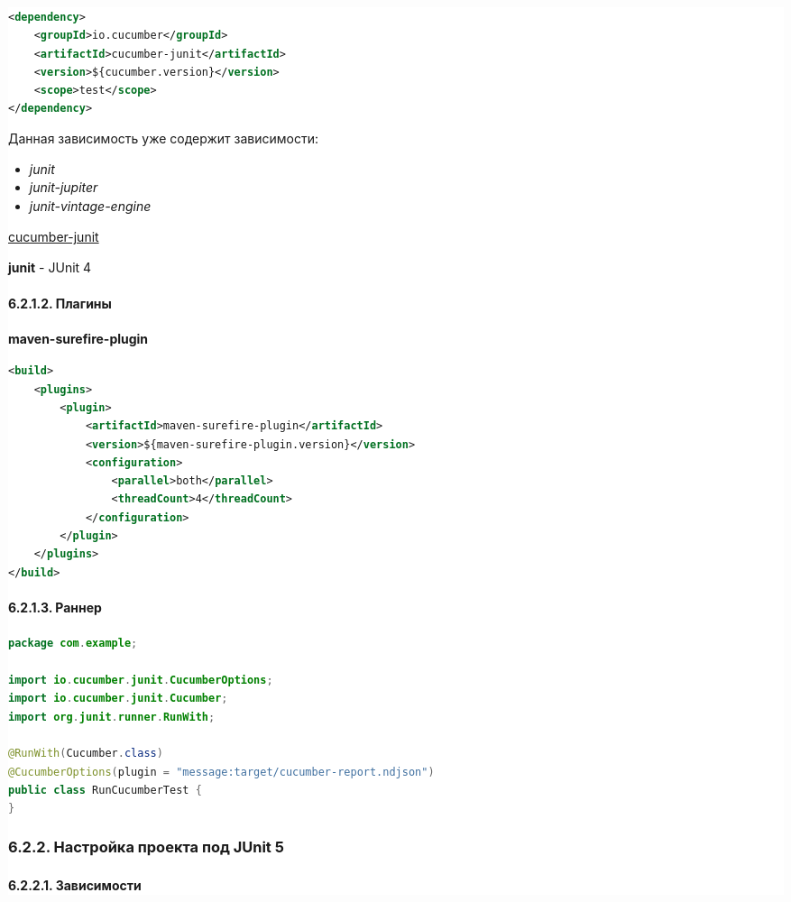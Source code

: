 ```xml
<dependency>
    <groupId>io.cucumber</groupId>
    <artifactId>cucumber-junit</artifactId>
    <version>${cucumber.version}</version>
    <scope>test</scope>
</dependency>
```

Данная зависимость уже содержит зависимости:

* *junit*
* *junit-jupiter*
* *junit-vintage-engine*

[cucumber-junit](https://github.com/cucumber/cucumber-jvm/tree/main/cucumber-junit)

**junit** - JUnit 4

#### 6.2.1.2. Плагины

**maven-surefire-plugin**

```xml
<build>
    <plugins>
        <plugin>
            <artifactId>maven-surefire-plugin</artifactId>
            <version>${maven-surefire-plugin.version}</version>  
            <configuration>
                <parallel>both</parallel>
                <threadCount>4</threadCount>
            </configuration>
        </plugin>
    </plugins>
</build>
```

#### 6.2.1.3. Раннер

```java
package com.example;

import io.cucumber.junit.CucumberOptions;
import io.cucumber.junit.Cucumber;
import org.junit.runner.RunWith;

@RunWith(Cucumber.class)
@CucumberOptions(plugin = "message:target/cucumber-report.ndjson")
public class RunCucumberTest {
}
```

### 6.2.2. Настройка проекта под JUnit 5

#### 6.2.2.1. Зависимости
